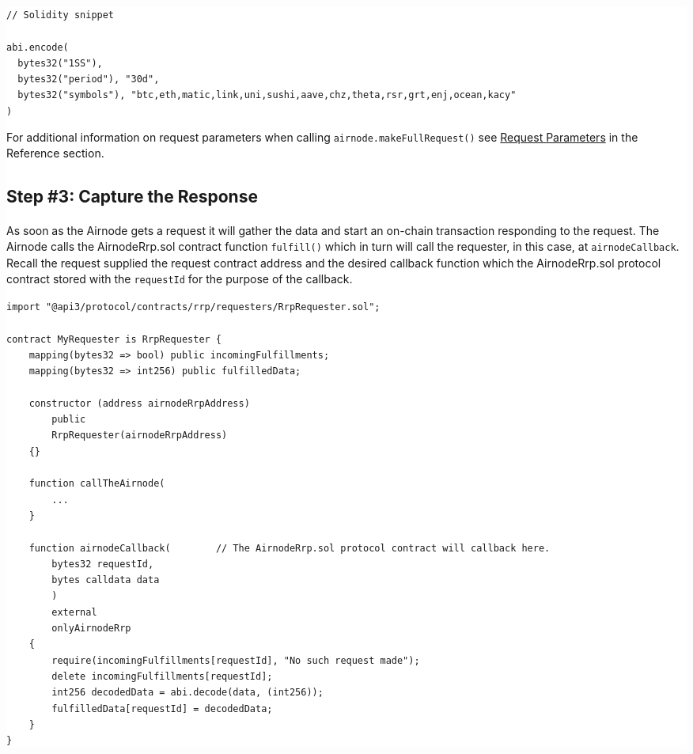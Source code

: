   ```solidity
  // Solidity snippet

  abi.encode(
    bytes32("1SS"),
    bytes32("period"), "30d",
    bytes32("symbols"), "btc,eth,matic,link,uni,sushi,aave,chz,theta,rsr,grt,enj,ocean,kacy"
  )
  ```

For additional information on request parameters when calling `airnode.makeFullRequest()` see
[Request Parameters](../concepts/request.md#request-parameters) in the Reference section.

## Step #3: Capture the Response

As soon as the Airnode gets a request it will gather the data and start an on-chain transaction responding to the
request. The Airnode calls the AirnodeRrp.sol contract function `fulfill()` which in turn will call the requester, in
this case, at `airnodeCallback`. Recall the request supplied the request contract address and the desired callback
function which the AirnodeRrp.sol protocol contract stored with the `requestId` for the purpose of the callback.

```solidity
import "@api3/protocol/contracts/rrp/requesters/RrpRequester.sol";

contract MyRequester is RrpRequester {
    mapping(bytes32 => bool) public incomingFulfillments;
    mapping(bytes32 => int256) public fulfilledData;

    constructor (address airnodeRrpAddress)
        public
        RrpRequester(airnodeRrpAddress)
    {}

    function callTheAirnode(
        ...
    }

    function airnodeCallback(        // The AirnodeRrp.sol protocol contract will callback here.
        bytes32 requestId,
        bytes calldata data
        )
        external
        onlyAirnodeRrp
    {
        require(incomingFulfillments[requestId], "No such request made");
        delete incomingFulfillments[requestId];
        int256 decodedData = abi.decode(data, (int256));
        fulfilledData[requestId] = decodedData;
    }
}
```
